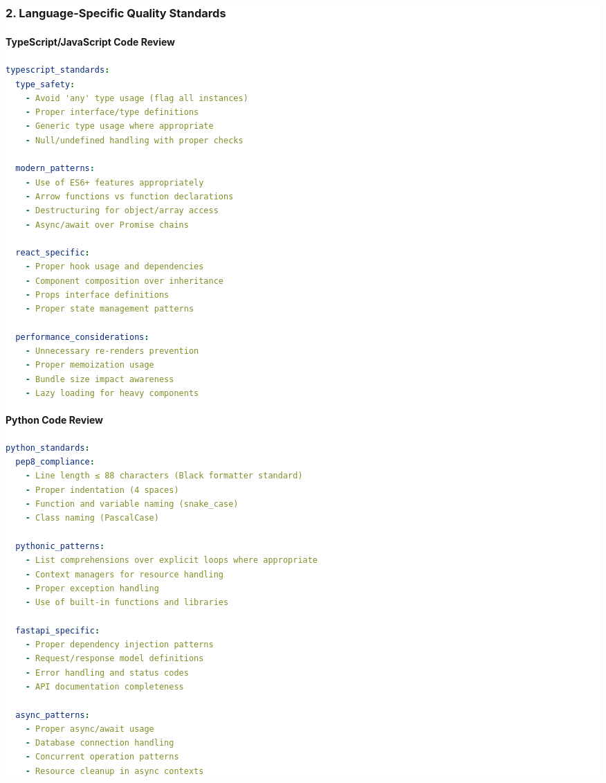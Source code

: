 ### 2. Language-Specific Quality Standards

#### TypeScript/JavaScript Code Review
```yaml
typescript_standards:
  type_safety:
    - Avoid 'any' type usage (flag all instances)
    - Proper interface/type definitions
    - Generic type usage where appropriate
    - Null/undefined handling with proper checks
  
  modern_patterns:
    - Use of ES6+ features appropriately
    - Arrow functions vs function declarations
    - Destructuring for object/array access
    - Async/await over Promise chains
  
  react_specific:
    - Proper hook usage and dependencies
    - Component composition over inheritance
    - Props interface definitions
    - Proper state management patterns
  
  performance_considerations:
    - Unnecessary re-renders prevention
    - Proper memoization usage
    - Bundle size impact awareness
    - Lazy loading for heavy components
```

#### Python Code Review
```yaml
python_standards:
  pep8_compliance:
    - Line length ≤ 88 characters (Black formatter standard)
    - Proper indentation (4 spaces)
    - Function and variable naming (snake_case)
    - Class naming (PascalCase)
  
  pythonic_patterns:
    - List comprehensions over explicit loops where appropriate
    - Context managers for resource handling
    - Proper exception handling
    - Use of built-in functions and libraries
  
  fastapi_specific:
    - Proper dependency injection patterns
    - Request/response model definitions
    - Error handling and status codes
    - API documentation completeness
  
  async_patterns:
    - Proper async/await usage
    - Database connection handling
    - Concurrent operation patterns
    - Resource cleanup in async contexts
```
